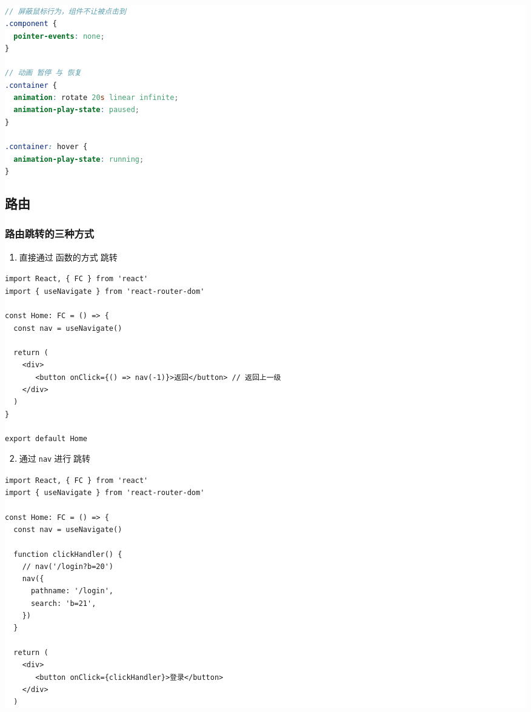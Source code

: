 ```scss
// 屏蔽鼠标行为，组件不让被点击到
.component {
  pointer-events: none; 
}

// 动画 暂停 与 恢复
.container {
  animation: rotate 20s linear infinite;
  animation-play-state: paused;
}

.container: hover {
  animation-play-state: running;
}
```







## 路由

### 路由跳转的三种方式

1. 直接通过 函数的方式 跳转

```tsx
import React, { FC } from 'react'
import { useNavigate } from 'react-router-dom'

const Home: FC = () => {
  const nav = useNavigate()

  return (
    <div>
       <button onClick={() => nav(-1)}>返回</button> // 返回上一级
    </div>
  )
}

export default Home
```

2. 通过 `nav` 进行 跳转

```tsx
import React, { FC } from 'react'
import { useNavigate } from 'react-router-dom'

const Home: FC = () => {
  const nav = useNavigate()

  function clickHandler() {
    // nav('/login?b=20')
    nav({
      pathname: '/login',
      search: 'b=21',
    })
  }

  return (
    <div>
       <button onClick={clickHandler}>登录</button>
    </div>
  )
```